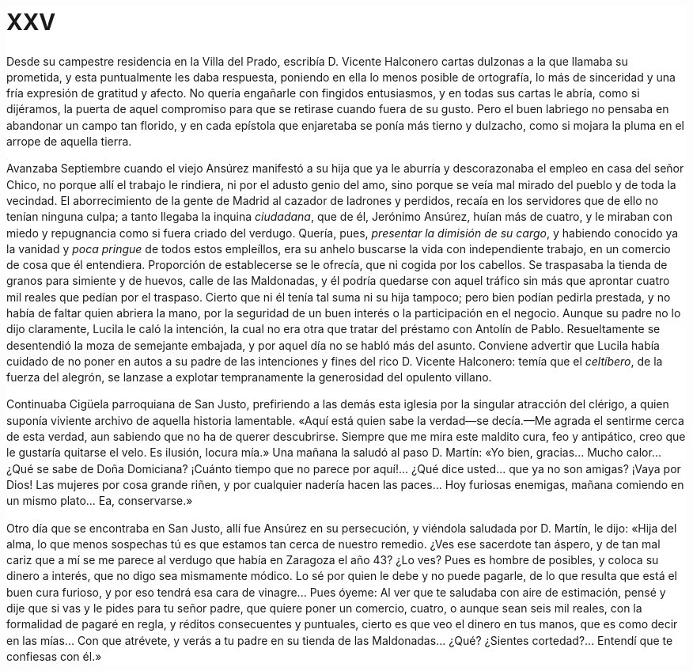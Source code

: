 # XXV

Desde su campestre residencia en la Villa del Prado, escribía D. Vicente
Halconero cartas dulzonas a la que llamaba su prometida, y esta puntualmente
les daba respuesta, poniendo en ella lo menos posible de ortografía, lo más de
sinceridad y una fría expresión de gratitud y afecto. No quería engañarle con
fingidos entusiasmos, y en todas sus cartas le abría, como si dijéramos, la
puerta de aquel compromiso para que se retirase cuando fuera de su gusto. Pero
el buen labriego no pensaba en abandonar un campo tan florido, y en cada
epístola que enjaretaba se ponía más tierno y dulzacho, como si mojara la pluma
en el arrope de aquella tierra.

Avanzaba Septiembre cuando el viejo Ansúrez manifestó a su hija que ya le
aburría y descorazonaba el empleo en casa del señor Chico, no porque allí el
trabajo le rindiera, ni por el adusto genio del amo, sino porque se veía mal
mirado del pueblo y de toda la vecindad. El aborrecimiento de la gente de
Madrid al cazador de ladrones y perdidos, recaía en los servidores que de ello
no tenían ninguna culpa; a tanto llegaba la inquina *ciudadana*, que de él,
Jerónimo Ansúrez, huían más de cuatro, y le miraban con miedo y repugnancia
como si fuera criado del verdugo. Quería, pues, *presentar la dimisión de su
cargo*, y habiendo conocido ya la vanidad y *poca pringue* de todos estos
empleíllos, era su anhelo buscarse la vida con independiente trabajo, en un
comercio de cosa que él entendiera. Proporción de establecerse se le ofrecía,
que ni cogida por los cabellos. Se traspasaba la tienda de granos para simiente
y de huevos, calle de las Maldonadas, y él podría quedarse con aquel tráfico
sin más que aprontar cuatro mil reales que pedían por el traspaso. Cierto que
ni él tenía tal suma ni su hija tampoco; pero bien podían pedirla prestada,
y no había de faltar quien abriera la mano, por la seguridad de un buen interés
o la participación en el negocio. Aunque su padre no lo dijo claramente, Lucila
le caló la intención, la cual no era otra que tratar del préstamo con Antolín
de Pablo. Resueltamente se desentendió la moza de semejante embajada, y por
aquel día no se habló más del asunto. Conviene advertir que Lucila había
cuidado de no poner en autos a su padre de las intenciones y fines del rico D.
Vicente Halconero: temía que el *celtíbero*, de la fuerza del alegrón, se
lanzase a explotar tempranamente la generosidad del opulento villano.

Continuaba Cigüela parroquiana de San Justo, prefiriendo a las demás esta
iglesia por la singular atracción del clérigo, a quien suponía viviente archivo
de aquella historia lamentable. «Aquí está quien sabe la verdad—se decía.—Me
agrada el sentirme cerca de esta verdad, aun sabiendo que no ha de querer
descubrirse. Siempre que me mira este maldito cura, feo y antipático, creo que
le gustaría quitarse el velo. Es ilusión, locura mía.» Una mañana la saludó al
paso D. Martín: «Yo bien, gracias... Mucho calor... ¿Qué se sabe de Doña
Domiciana? ¡Cuánto tiempo que no parece por aquí!... ¿Qué dice usted... que ya
no son amigas? ¡Vaya por Dios! Las mujeres por cosa grande riñen, y por
cualquier nadería hacen las paces... Hoy furiosas enemigas, mañana comiendo en
un mismo plato... Ea, conservarse.»

Otro día que se encontraba en San Justo, allí fue Ansúrez en su persecución,
y viéndola saludada por D. Martín, le dijo: «Hija del alma, lo que menos
sospechas tú es que estamos tan cerca de nuestro remedio. ¿Ves ese sacerdote
tan áspero, y de tan mal cariz que a mí se me parece al verdugo que había en
Zaragoza el año 43? ¿Lo ves? Pues es hombre de posibles, y coloca su dinero
a interés, que no digo sea mismamente módico. Lo sé por quien le debe y no
puede pagarle, de lo que resulta que está el buen cura furioso, y por eso
tendrá esa cara de vinagre... Pues óyeme: Al ver que te saludaba con aire de
estimación, pensé y dije que si vas y le pides para tu señor padre, que quiere
poner un comercio, cuatro, o aunque sean seis mil reales, con la formalidad de
pagaré en regla, y réditos consecuentes y puntuales, cierto es que veo el
dinero en tus manos, que es como decir en las mías... Con que atrévete, y verás
a tu padre en su tienda de las Maldonadas... ¿Qué? ¿Sientes cortedad?...
Entendí que te confiesas con él.»
